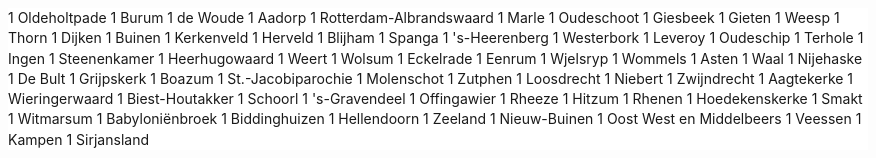 1	Oldeholtpade
1	Burum
1	de Woude
1	Aadorp
1	Rotterdam-Albrandswaard
1	Marle
1	Oudeschoot
1	Giesbeek
1	Gieten
1	Weesp
1	Thorn
1	Dijken
1	Buinen
1	Kerkenveld
1	Herveld
1	Blijham
1	Spanga
1	's-Heerenberg
1	Westerbork
1	Leveroy
1	Oudeschip
1	Terhole
1	Ingen
1	Steenenkamer
1	Heerhugowaard
1	Weert
1	Wolsum
1	Eckelrade
1	Eenrum
1	Wjelsryp
1	Wommels
1	Asten
1	Waal
1	Nijehaske
1	De Bult
1	Grijpskerk
1	Boazum
1	St.-Jacobiparochie
1	Molenschot
1	Zutphen
1	Loosdrecht
1	Niebert
1	Zwijndrecht
1	Aagtekerke
1	Wieringerwaard
1	Biest-Houtakker
1	Schoorl
1	's-Gravendeel
1	Offingawier
1	Rheeze
1	Hitzum
1	Rhenen
1	Hoedekenskerke
1	Smakt
1	Witmarsum
1	Babyloniënbroek
1	Biddinghuizen
1	Hellendoorn
1	Zeeland
1	Nieuw-Buinen
1	Oost West en Middelbeers
1	Veessen
1	Kampen
1	Sirjansland
